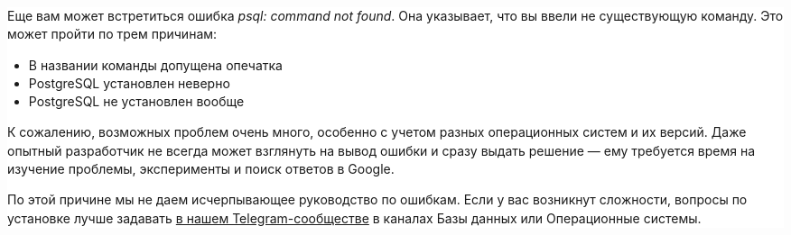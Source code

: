 Еще вам может встретиться ошибка _psql: command not found_. Она указывает, что вы ввели не существующую команду. Это может пройти по трем причинам:

* В названии команды допущена опечатка
* PostgreSQL установлен неверно
* PostgreSQL не установлен вообще

К сожалению, возможных проблем очень много, особенно с учетом разных операционных систем и их версий. Даже опытный разработчик не всегда может взглянуть на вывод ошибки и сразу выдать решение — ему требуется время на изучение проблемы, эксперименты и поиск ответов в Google.

По этой причине мы не даем исчерпывающее руководство по ошибкам. Если у вас возникнут сложности, вопросы по установке лучше задавать [в нашем Telegram-сообществе](https://t.me/hexletcommunity/12) в каналах Базы данных или Операционные системы.
